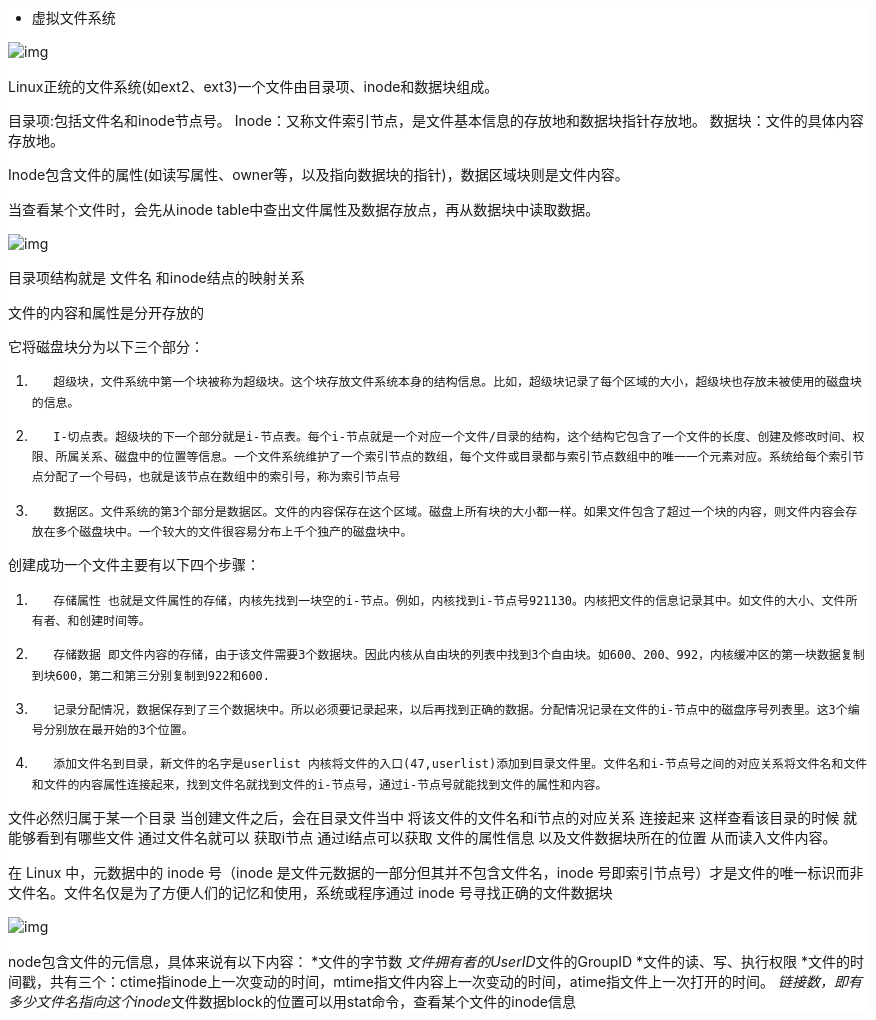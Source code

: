

- 虚拟文件系统

  

![img](https://images0.cnblogs.com/blog2015/710103/201504/231651108438201.jpg)

Linux正统的文件系统(如ext2、ext3)一个文件由目录项、inode和数据块组成。

目录项:包括文件名和inode节点号。
Inode：又称文件索引节点，是文件基本信息的存放地和数据块指针存放地。
数据块：文件的具体内容存放地。



Inode包含文件的属性(如读写属性、owner等，以及指向数据块的指针)，数据区域块则是文件内容。

当查看某个文件时，会先从inode table中查出文件属性及数据存放点，再从数据块中读取数据。

![img](https://images0.cnblogs.com/blog2015/710103/201504/231652466564730.png)

目录项结构就是 文件名 和inode结点的映射关系

文件的内容和属性是分开存放的



它将磁盘块分为以下三个部分：
1)        超级块，文件系统中第一个块被称为超级块。这个块存放文件系统本身的结构信息。比如，超级块记录了每个区域的大小，超级块也存放未被使用的磁盘块的信息。
2)        I-切点表。超级块的下一个部分就是i-节点表。每个i-节点就是一个对应一个文件/目录的结构，这个结构它包含了一个文件的长度、创建及修改时间、权限、所属关系、磁盘中的位置等信息。一个文件系统维护了一个索引节点的数组，每个文件或目录都与索引节点数组中的唯一一个元素对应。系统给每个索引节点分配了一个号码，也就是该节点在数组中的索引号，称为索引节点号
3)        数据区。文件系统的第3个部分是数据区。文件的内容保存在这个区域。磁盘上所有块的大小都一样。如果文件包含了超过一个块的内容，则文件内容会存放在多个磁盘块中。一个较大的文件很容易分布上千个独产的磁盘块中。



创建成功一个文件主要有以下四个步骤：
1)        存储属性 也就是文件属性的存储，内核先找到一块空的i-节点。例如，内核找到i-节点号921130。内核把文件的信息记录其中。如文件的大小、文件所有者、和创建时间等。
2)        存储数据 即文件内容的存储，由于该文件需要3个数据块。因此内核从自由块的列表中找到3个自由块。如600、200、992，内核缓冲区的第一块数据复制到块600，第二和第三分别复制到922和600.
3)        记录分配情况，数据保存到了三个数据块中。所以必须要记录起来，以后再找到正确的数据。分配情况记录在文件的i-节点中的磁盘序号列表里。这3个编号分别放在最开始的3个位置。
4)        添加文件名到目录，新文件的名字是userlist 内核将文件的入口(47,userlist)添加到目录文件里。文件名和i-节点号之间的对应关系将文件名和文件和文件的内容属性连接起来，找到文件名就找到文件的i-节点号，通过i-节点号就能找到文件的属性和内容。





文件必然归属于某一个目录 当创建文件之后，会在目录文件当中 将该文件的文件名和i节点的对应关系 连接起来 这样查看该目录的时候 就能够看到有哪些文件 通过文件名就可以 获取i节点  通过i结点可以获取 文件的属性信息 以及文件数据块所在的位置 从而读入文件内容。



在 Linux 中，元数据中的 inode 号（inode 是文件元数据的一部分但其并不包含文件名，inode 号即索引节点号）才是文件的唯一标识而非文件名。文件名仅是为了方便人们的记忆和使用，系统或程序通过 inode 号寻找正确的文件数据块

![img](https://images0.cnblogs.com/blog2015/710103/201504/231658056407577.png)

node包含文件的元信息，具体来说有以下内容：
*文件的字节数
*文件拥有者的UserID*文件的GroupID
*文件的读、写、执行权限
*文件的时间戳，共有三个：ctime指inode上一次变动的时间，mtime指文件内容上一次变动的时间，atime指文件上一次打开的时间。
*链接数，即有多少文件名指向这个inode*文件数据block的位置可以用stat命令，查看某个文件的inode信息
